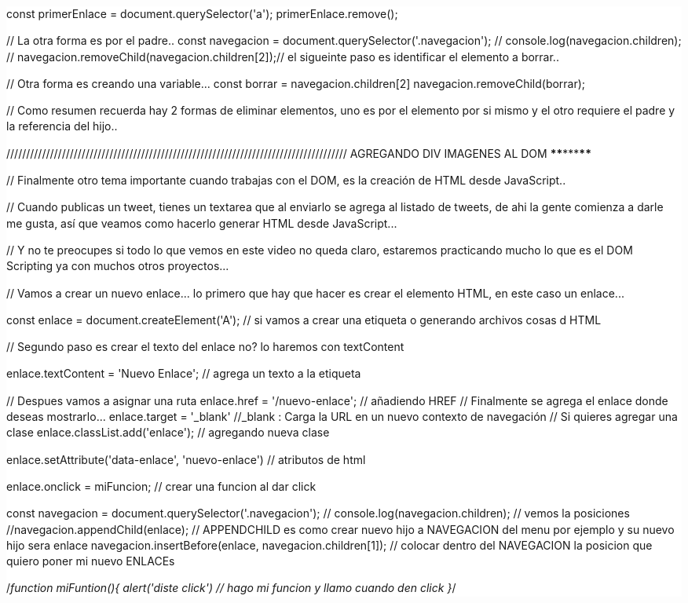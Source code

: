 const primerEnlace = document.querySelector('a');
primerEnlace.remove();

// La otra forma es por el padre..
const navegacion = document.querySelector('.navegacion');
// console.log(navegacion.children);
// navegacion.removeChild(navegacion.children[2]);// el sigueinte paso es identificar el elemento a borrar..

// Otra forma es creando una variable...
const borrar = navegacion.children[2]
navegacion.removeChild(borrar);

// Como resumen recuerda hay 2 formas de eliminar elementos, uno es por el elemento por si mismo y el otro requiere el padre y la referencia del hijo..

//////////////////////////////////////////////////////////////////////////////////////
AGREGANDO DIV IMAGENES AL DOM ****************\*\*****************\*\*\*****************\*\*****************

// Finalmente otro tema importante cuando trabajas con el DOM, es la creación de HTML desde JavaScript..

// Cuando publicas un tweet, tienes un textarea que al enviarlo se agrega al listado de tweets, de ahi la gente comienza a darle me gusta, así que veamos como hacerlo generar HTML desde JavaScript...

// Y no te preocupes si todo lo que vemos en este video no queda claro, estaremos practicando mucho lo que es el DOM Scripting ya con muchos otros proyectos...

// Vamos a crear un nuevo enlace... lo primero que hay que hacer es crear el elemento HTML, en este caso un enlace...

const enlace = document.createElement('A'); // si vamos a crear una etiqueta o generando archivos cosas d HTML

// Segundo paso es crear el texto del enlace no? lo haremos con textContent

enlace.textContent = 'Nuevo Enlace'; // agrega un texto a la etiqueta

// Despues vamos a asignar una ruta
enlace.href = '/nuevo-enlace'; // añadiendo HREF
// Finalmente se agrega el enlace donde deseas mostrarlo...
enlace.target = '\_blank' //\_blank : Carga la URL en un nuevo contexto de navegación
// Si quieres agregar una clase
enlace.classList.add('enlace'); // agregando nueva clase

enlace.setAttribute('data-enlace', 'nuevo-enlace') // atributos de html

enlace.onclick = miFuncion; // crear una funcion al dar click

const navegacion = document.querySelector('.navegacion');
// console.log(navegacion.children); // vemos la posiciones
//navegacion.appendChild(enlace); // APPENDCHILD es como crear nuevo hijo a NAVEGACION del menu por ejemplo y su nuevo hijo sera enlace
navegacion.insertBefore(enlace, navegacion.children[1]); // colocar dentro del NAVEGACION la posicion que quiero poner mi nuevo ENLACEs

/_function miFuntion(){
alert('diste click') // hago mi funcion y llamo cuando den click
}_/
